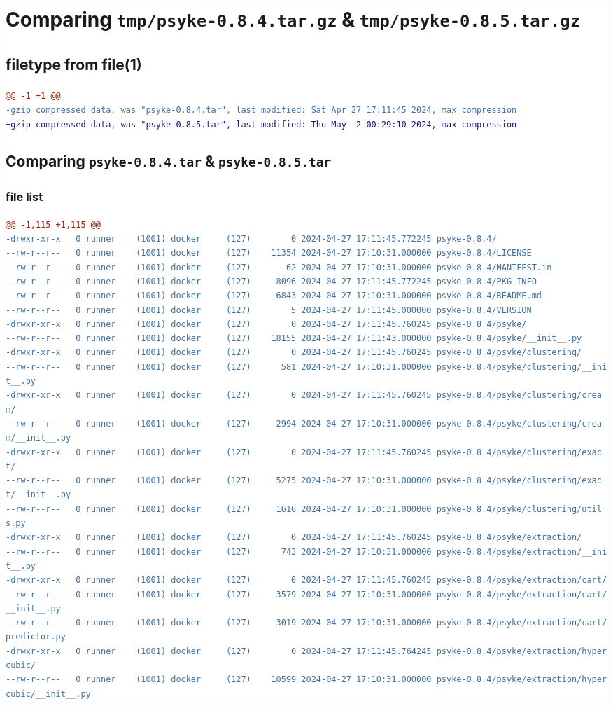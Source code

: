 # Comparing `tmp/psyke-0.8.4.tar.gz` & `tmp/psyke-0.8.5.tar.gz`

## filetype from file(1)

```diff
@@ -1 +1 @@
-gzip compressed data, was "psyke-0.8.4.tar", last modified: Sat Apr 27 17:11:45 2024, max compression
+gzip compressed data, was "psyke-0.8.5.tar", last modified: Thu May  2 00:29:10 2024, max compression
```

## Comparing `psyke-0.8.4.tar` & `psyke-0.8.5.tar`

### file list

```diff
@@ -1,115 +1,115 @@
-drwxr-xr-x   0 runner    (1001) docker     (127)        0 2024-04-27 17:11:45.772245 psyke-0.8.4/
--rw-r--r--   0 runner    (1001) docker     (127)    11354 2024-04-27 17:10:31.000000 psyke-0.8.4/LICENSE
--rw-r--r--   0 runner    (1001) docker     (127)       62 2024-04-27 17:10:31.000000 psyke-0.8.4/MANIFEST.in
--rw-r--r--   0 runner    (1001) docker     (127)     8096 2024-04-27 17:11:45.772245 psyke-0.8.4/PKG-INFO
--rw-r--r--   0 runner    (1001) docker     (127)     6843 2024-04-27 17:10:31.000000 psyke-0.8.4/README.md
--rw-r--r--   0 runner    (1001) docker     (127)        5 2024-04-27 17:11:45.000000 psyke-0.8.4/VERSION
-drwxr-xr-x   0 runner    (1001) docker     (127)        0 2024-04-27 17:11:45.760245 psyke-0.8.4/psyke/
--rw-r--r--   0 runner    (1001) docker     (127)    18155 2024-04-27 17:11:43.000000 psyke-0.8.4/psyke/__init__.py
-drwxr-xr-x   0 runner    (1001) docker     (127)        0 2024-04-27 17:11:45.760245 psyke-0.8.4/psyke/clustering/
--rw-r--r--   0 runner    (1001) docker     (127)      581 2024-04-27 17:10:31.000000 psyke-0.8.4/psyke/clustering/__init__.py
-drwxr-xr-x   0 runner    (1001) docker     (127)        0 2024-04-27 17:11:45.760245 psyke-0.8.4/psyke/clustering/cream/
--rw-r--r--   0 runner    (1001) docker     (127)     2994 2024-04-27 17:10:31.000000 psyke-0.8.4/psyke/clustering/cream/__init__.py
-drwxr-xr-x   0 runner    (1001) docker     (127)        0 2024-04-27 17:11:45.760245 psyke-0.8.4/psyke/clustering/exact/
--rw-r--r--   0 runner    (1001) docker     (127)     5275 2024-04-27 17:10:31.000000 psyke-0.8.4/psyke/clustering/exact/__init__.py
--rw-r--r--   0 runner    (1001) docker     (127)     1616 2024-04-27 17:10:31.000000 psyke-0.8.4/psyke/clustering/utils.py
-drwxr-xr-x   0 runner    (1001) docker     (127)        0 2024-04-27 17:11:45.760245 psyke-0.8.4/psyke/extraction/
--rw-r--r--   0 runner    (1001) docker     (127)      743 2024-04-27 17:10:31.000000 psyke-0.8.4/psyke/extraction/__init__.py
-drwxr-xr-x   0 runner    (1001) docker     (127)        0 2024-04-27 17:11:45.760245 psyke-0.8.4/psyke/extraction/cart/
--rw-r--r--   0 runner    (1001) docker     (127)     3579 2024-04-27 17:10:31.000000 psyke-0.8.4/psyke/extraction/cart/__init__.py
--rw-r--r--   0 runner    (1001) docker     (127)     3019 2024-04-27 17:10:31.000000 psyke-0.8.4/psyke/extraction/cart/predictor.py
-drwxr-xr-x   0 runner    (1001) docker     (127)        0 2024-04-27 17:11:45.764245 psyke-0.8.4/psyke/extraction/hypercubic/
--rw-r--r--   0 runner    (1001) docker     (127)    10599 2024-04-27 17:10:31.000000 psyke-0.8.4/psyke/extraction/hypercubic/__init__.py
```